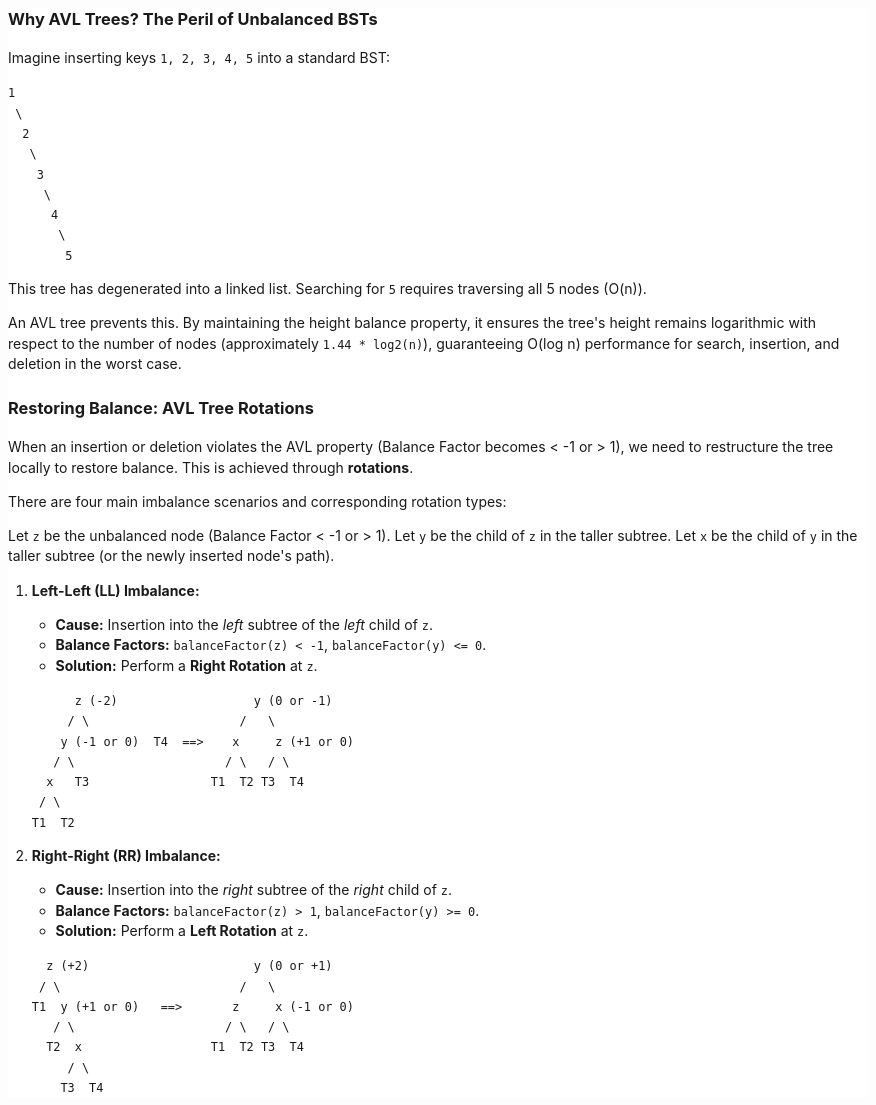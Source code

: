 ### Why AVL Trees? The Peril of Unbalanced BSTs

Imagine inserting keys `1, 2, 3, 4, 5` into a standard BST:

```
1
 \
  2
   \
    3
     \
      4
       \
        5
```

This tree has degenerated into a linked list. Searching for `5` requires traversing all 5 nodes (O(n)).

An AVL tree prevents this. By maintaining the height balance property, it ensures the tree's height remains logarithmic with respect to the number of nodes (approximately `1.44 * log2(n)`), guaranteeing O(log n) performance for search, insertion, and deletion in the worst case.

### Restoring Balance: AVL Tree Rotations

When an insertion or deletion violates the AVL property (Balance Factor becomes < -1 or > 1), we need to restructure the tree locally to restore balance. This is achieved through **rotations**.

There are four main imbalance scenarios and corresponding rotation types:

Let `z` be the unbalanced node (Balance Factor < -1 or > 1).
Let `y` be the child of `z` in the taller subtree.
Let `x` be the child of `y` in the taller subtree (or the newly inserted node's path).

1.  **Left-Left (LL) Imbalance:**
    *   **Cause:** Insertion into the *left* subtree of the *left* child of `z`.
    *   **Balance Factors:** `balanceFactor(z) < -1`, `balanceFactor(y) <= 0`.
    *   **Solution:** Perform a **Right Rotation** at `z`.

    ```
          z (-2)                   y (0 or -1)
         / \                     /   \
        y (-1 or 0)  T4  ==>    x     z (+1 or 0)
       / \                     / \   / \
      x   T3                 T1  T2 T3  T4
     / \
    T1  T2
    ```

2.  **Right-Right (RR) Imbalance:**
    *   **Cause:** Insertion into the *right* subtree of the *right* child of `z`.
    *   **Balance Factors:** `balanceFactor(z) > 1`, `balanceFactor(y) >= 0`.
    *   **Solution:** Perform a **Left Rotation** at `z`.

    ```
      z (+2)                       y (0 or +1)
     / \                         /   \
    T1  y (+1 or 0)   ==>       z     x (-1 or 0)
       / \                     / \   / \
      T2  x                  T1  T2 T3  T4
         / \
        T3  T4
    ```
